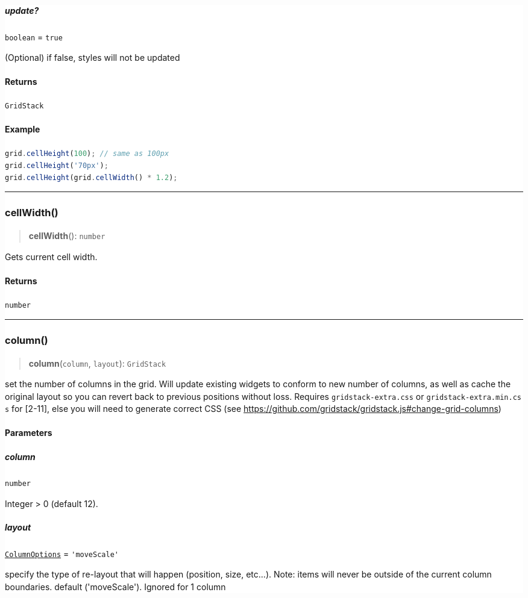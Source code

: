 ##### update?

`boolean` = `true`

(Optional) if false, styles will not be updated

#### Returns

`GridStack`

#### Example

```ts
grid.cellHeight(100); // same as 100px
grid.cellHeight('70px');
grid.cellHeight(grid.cellWidth() * 1.2);
```

***

### cellWidth()

> **cellWidth**(): `number`

Gets current cell width.

#### Returns

`number`

***

### column()

> **column**(`column`, `layout`): `GridStack`

set the number of columns in the grid. Will update existing widgets to conform to new number of columns,
as well as cache the original layout so you can revert back to previous positions without loss.
Requires `gridstack-extra.css` or `gridstack-extra.min.css` for [2-11],
else you will need to generate correct CSS (see https://github.com/gridstack/gridstack.js#change-grid-columns)

#### Parameters

##### column

`number`

Integer > 0 (default 12).

##### layout

[`ColumnOptions`](../type-aliases/ColumnOptions.md) = `'moveScale'`

specify the type of re-layout that will happen (position, size, etc...).
Note: items will never be outside of the current column boundaries. default ('moveScale'). Ignored for 1 column
